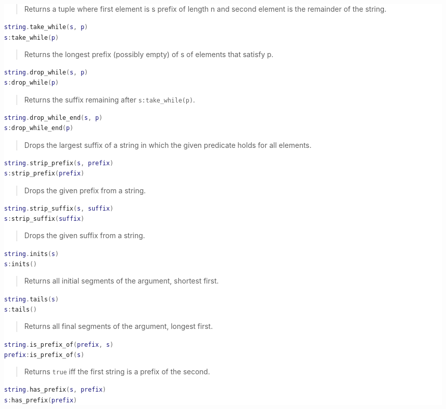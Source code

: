> Returns a tuple where first element is s prefix of length n and second
> element is the remainder of the string.

``` lua
string.take_while(s, p)
s:take_while(p)
```

> Returns the longest prefix (possibly empty) of s of elements that
> satisfy p.

``` lua
string.drop_while(s, p)
s:drop_while(p)
```

> Returns the suffix remaining after `s:take_while(p)`.

``` lua
string.drop_while_end(s, p)
s:drop_while_end(p)
```

> Drops the largest suffix of a string in which the given predicate
> holds for all elements.

``` lua
string.strip_prefix(s, prefix)
s:strip_prefix(prefix)
```

> Drops the given prefix from a string.

``` lua
string.strip_suffix(s, suffix)
s:strip_suffix(suffix)
```

> Drops the given suffix from a string.

``` lua
string.inits(s)
s:inits()
```

> Returns all initial segments of the argument, shortest first.

``` lua
string.tails(s)
s:tails()
```

> Returns all final segments of the argument, longest first.

``` lua
string.is_prefix_of(prefix, s)
prefix:is_prefix_of(s)
```

> Returns `true` iff the first string is a prefix of the second.

``` lua
string.has_prefix(s, prefix)
s:has_prefix(prefix)
```
